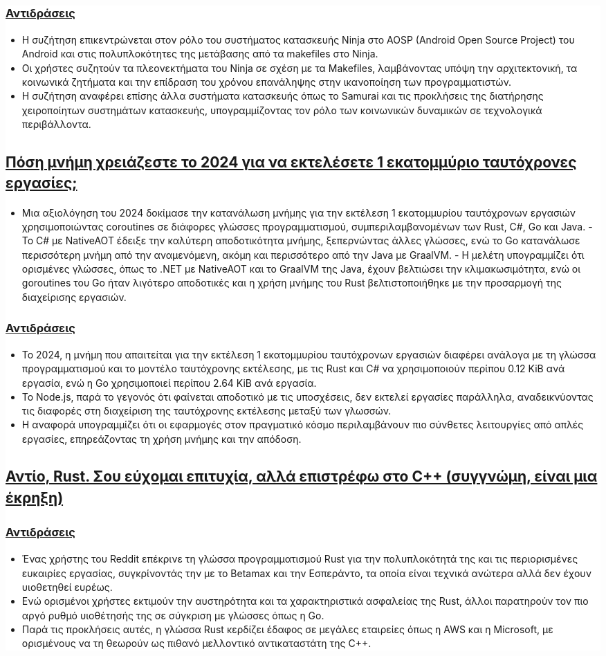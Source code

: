 ### [Αντιδράσεις](https://news.ycombinator.com/item?id=42268310)

- Η συζήτηση επικεντρώνεται στον ρόλο του συστήματος κατασκευής Ninja στο AOSP (Android Open Source Project) του Android και στις πολυπλοκότητες της μετάβασης από τα makefiles στο Ninja.
- Οι χρήστες συζητούν τα πλεονεκτήματα του Ninja σε σχέση με τα Makefiles, λαμβάνοντας υπόψη την αρχιτεκτονική, τα κοινωνικά ζητήματα και την επίδραση του χρόνου επανάληψης στην ικανοποίηση των προγραμματιστών.
- Η συζήτηση αναφέρει επίσης άλλα συστήματα κατασκευής όπως το Samurai και τις προκλήσεις της διατήρησης χειροποίητων συστημάτων κατασκευής, υπογραμμίζοντας τον ρόλο των κοινωνικών δυναμικών σε τεχνολογικά περιβάλλοντα.

## [Πόση μνήμη χρειάζεστε το 2024 για να εκτελέσετε 1 εκατομμύριο ταυτόχρονες εργασίες;](https://hez2010.github.io/async-runtimes-benchmarks-2024/)

- Μια αξιολόγηση του 2024 δοκίμασε την κατανάλωση μνήμης για την εκτέλεση 1 εκατομμυρίου ταυτόχρονων εργασιών χρησιμοποιώντας coroutines σε διάφορες γλώσσες προγραμματισμού, συμπεριλαμβανομένων των Rust, C#, Go και Java. - Το C# με NativeAOT έδειξε την καλύτερη αποδοτικότητα μνήμης, ξεπερνώντας άλλες γλώσσες, ενώ το Go κατανάλωσε περισσότερη μνήμη από την αναμενόμενη, ακόμη και περισσότερο από την Java με GraalVM. - Η μελέτη υπογραμμίζει ότι ορισμένες γλώσσες, όπως το .NET με NativeAOT και το GraalVM της Java, έχουν βελτιώσει την κλιμακωσιμότητα, ενώ οι goroutines του Go ήταν λιγότερο αποδοτικές και η χρήση μνήμης του Rust βελτιστοποιήθηκε με την προσαρμογή της διαχείρισης εργασιών.

### [Αντιδράσεις](https://news.ycombinator.com/item?id=42270378)

- Το 2024, η μνήμη που απαιτείται για την εκτέλεση 1 εκατομμυρίου ταυτόχρονων εργασιών διαφέρει ανάλογα με τη γλώσσα προγραμματισμού και το μοντέλο ταυτόχρονης εκτέλεσης, με τις Rust και C# να χρησιμοποιούν περίπου 0.12 KiB ανά εργασία, ενώ η Go χρησιμοποιεί περίπου 2.64 KiB ανά εργασία.
- Το Node.js, παρά το γεγονός ότι φαίνεται αποδοτικό με τις υποσχέσεις, δεν εκτελεί εργασίες παράλληλα, αναδεικνύοντας τις διαφορές στη διαχείριση της ταυτόχρονης εκτέλεσης μεταξύ των γλωσσών.
- Η αναφορά υπογραμμίζει ότι οι εφαρμογές στον πραγματικό κόσμο περιλαμβάνουν πιο σύνθετες λειτουργίες από απλές εργασίες, επηρεάζοντας τη χρήση μνήμης και την απόδοση.

## [Αντίο, Rust. Σου εύχομαι επιτυχία, αλλά επιστρέφω στο C++ (συγγνώμη, είναι μια έκρηξη)](https://old.reddit.com/r/rust/comments/1h15md8/goodbye_rust_i_wish_you_success_but_im_back_to_c/)

### [Αντιδράσεις](https://news.ycombinator.com/item?id=42268819)

- Ένας χρήστης του Reddit επέκρινε τη γλώσσα προγραμματισμού Rust για την πολυπλοκότητά της και τις περιορισμένες ευκαιρίες εργασίας, συγκρίνοντάς την με το Betamax και την Εσπεράντο, τα οποία είναι τεχνικά ανώτερα αλλά δεν έχουν υιοθετηθεί ευρέως.
- Ενώ ορισμένοι χρήστες εκτιμούν την αυστηρότητα και τα χαρακτηριστικά ασφαλείας της Rust, άλλοι παρατηρούν τον πιο αργό ρυθμό υιοθέτησής της σε σύγκριση με γλώσσες όπως η Go.
- Παρά τις προκλήσεις αυτές, η γλώσσα Rust κερδίζει έδαφος σε μεγάλες εταιρείες όπως η AWS και η Microsoft, με ορισμένους να τη θεωρούν ως πιθανό μελλοντικό αντικαταστάτη της C++.

